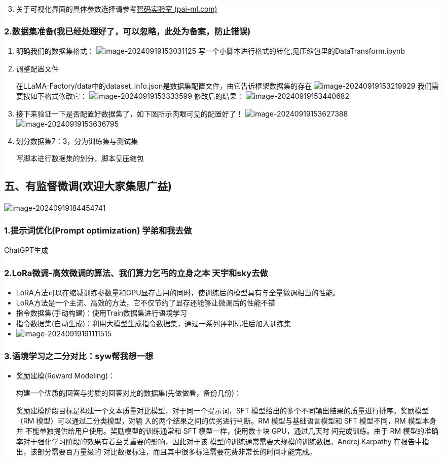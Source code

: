 3. 关于可视化界面的具体参数选择请参考[智码实验室 (pai-ml.com)](https://gallery.pai-ml.com/#/preview/deepLearning/nlp/llama_factory)

### 2.数据集准备(我已经处理好了，可以忽略，此处为备案，防止错误)

1. 明确我们的数据集格式：
   ![image-20240919153031125](LLM操作文档.assets/image-20240919153031125.png)
   写一个小脚本进行格式的转化,见压缩包里的DataTransform.ipynb

2. 调整配置文件

   在LLaMA-Factory/data中的dataset_info.json是数据集配置文件，由它告诉框架数据集的存在
   ![image-20240919153219929](LLM操作文档.assets/image-20240919153219929.png)
   我们需要按如下格式修改它：
   ![image-20240919153333599](LLM操作文档.assets/image-20240919153333599.png)
   修改后的结果：
   ![image-20240919153440682](LLM操作文档.assets/image-20240919153440682.png)

3. 接下来验证一下是否配置好数据集了，如下图所示肉眼可见的配置好了！
   ![image-20240919153627388](LLM操作文档.assets/image-20240919153627388.png)
   ![image-20240919153636795](LLM操作文档.assets/image-20240919153636795.png)

4. 划分数据集7：3，分为训练集与测试集

   写脚本进行数据集的划分，脚本见压缩包

   

## 五、有监督微调(欢迎大家集思广益)

![image-20240919184454741](LLM操作文档.assets/image-20240919184454741.png)

### 1.提示词优化(Prompt optimization) 学弟和我去做 

ChatGPT生成  

### 2.LoRa微调-高效微调的算法、我们算力乞丐的立身之本 天宇和sky去做

- LoRA方法可以在缩减训练参数量和GPU显存占用的同时，使训练后的模型具有与全量微调相当的性能。
- LoRA方法是一个主流、高效的方法，它不仅节约了显存还能够让微调后的性能不错
- 指令数据集(手动构建)：使用Train数据集进行语境学习
- 指令数据集(自动生成)：利用大模型生成指令数据集，通过一系列评判标准后加入训练集
- ![image-20240919191111515](LLM操作文档.assets/image-20240919191111515.png)

### 3.语境学习之二分对比：syw帮我想一想

- 奖励建模(Reward Modeling)：

  构建一个优质的回答与劣质的回答对比的数据集(先做做看，备份几份)：

  奖励建模阶段目标是构建一个文本质量对比模型，对于同一个提示词，SFT 模型给出的多个不同输出结果的质量进行排序。奖励模型（RM 模型）可以通过二分类模型，对输 入的两个结果之间的优劣进行判断。RM 模型与基础语言模型和 SFT 模型不同，RM 模型本身并 不能单独提供给用户使用。奖励模型的训练通常和 SFT 模型一样，使用数十块 GPU，通过几天时 间完成训练。由于 RM 模型的准确率对于强化学习阶段的效果有着至关重要的影响，因此对于该 模型的训练通常需要大规模的训练数据。Andrej Karpathy 在报告中指出，该部分需要百万量级的 对比数据标注，而且其中很多标注需要花费非常长的时间才能完成。
